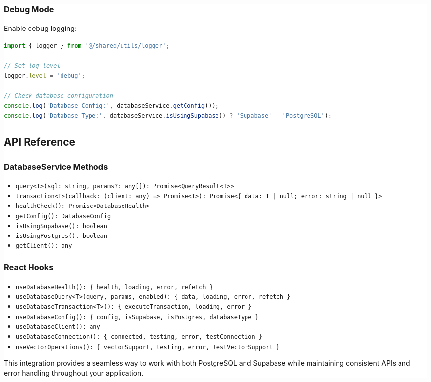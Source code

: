 ### Debug Mode

Enable debug logging:

```typescript
import { logger } from '@/shared/utils/logger';

// Set log level
logger.level = 'debug';

// Check database configuration
console.log('Database Config:', databaseService.getConfig());
console.log('Database Type:', databaseService.isUsingSupabase() ? 'Supabase' : 'PostgreSQL');
```

## API Reference

### DatabaseService Methods

- `query<T>(sql: string, params?: any[]): Promise<QueryResult<T>>`
- `transaction<T>(callback: (client: any) => Promise<T>): Promise<{ data: T | null; error: string | null }>`
- `healthCheck(): Promise<DatabaseHealth>`
- `getConfig(): DatabaseConfig`
- `isUsingSupabase(): boolean`
- `isUsingPostgres(): boolean`
- `getClient(): any`

### React Hooks

- `useDatabaseHealth(): { health, loading, error, refetch }`
- `useDatabaseQuery<T>(query, params, enabled): { data, loading, error, refetch }`
- `useDatabaseTransaction<T>(): { executeTransaction, loading, error }`
- `useDatabaseConfig(): { config, isSupabase, isPostgres, databaseType }`
- `useDatabaseClient(): any`
- `useDatabaseConnection(): { connected, testing, error, testConnection }`
- `useVectorOperations(): { vectorSupport, testing, error, testVectorSupport }`

This integration provides a seamless way to work with both PostgreSQL and Supabase while maintaining consistent APIs and error handling throughout your application.

